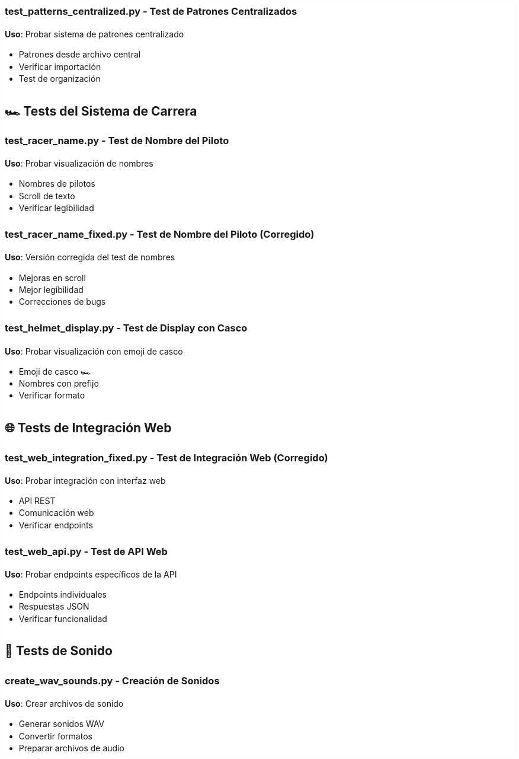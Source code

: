 ### **test_patterns_centralized.py** - Test de Patrones Centralizados
**Uso**: Probar sistema de patrones centralizado
- Patrones desde archivo central
- Verificar importación
- Test de organización

## 🏎️ Tests del Sistema de Carrera

### **test_racer_name.py** - Test de Nombre del Piloto
**Uso**: Probar visualización de nombres
- Nombres de pilotos
- Scroll de texto
- Verificar legibilidad

### **test_racer_name_fixed.py** - Test de Nombre del Piloto (Corregido)
**Uso**: Versión corregida del test de nombres
- Mejoras en scroll
- Mejor legibilidad
- Correcciones de bugs

### **test_helmet_display.py** - Test de Display con Casco
**Uso**: Probar visualización con emoji de casco
- Emoji de casco 🏎️
- Nombres con prefijo
- Verificar formato

## 🌐 Tests de Integración Web

### **test_web_integration_fixed.py** - Test de Integración Web (Corregido)
**Uso**: Probar integración con interfaz web
- API REST
- Comunicación web
- Verificar endpoints

### **test_web_api.py** - Test de API Web
**Uso**: Probar endpoints específicos de la API
- Endpoints individuales
- Respuestas JSON
- Verificar funcionalidad

## 🎵 Tests de Sonido

### **create_wav_sounds.py** - Creación de Sonidos
**Uso**: Crear archivos de sonido
- Generar sonidos WAV
- Convertir formatos
- Preparar archivos de audio
